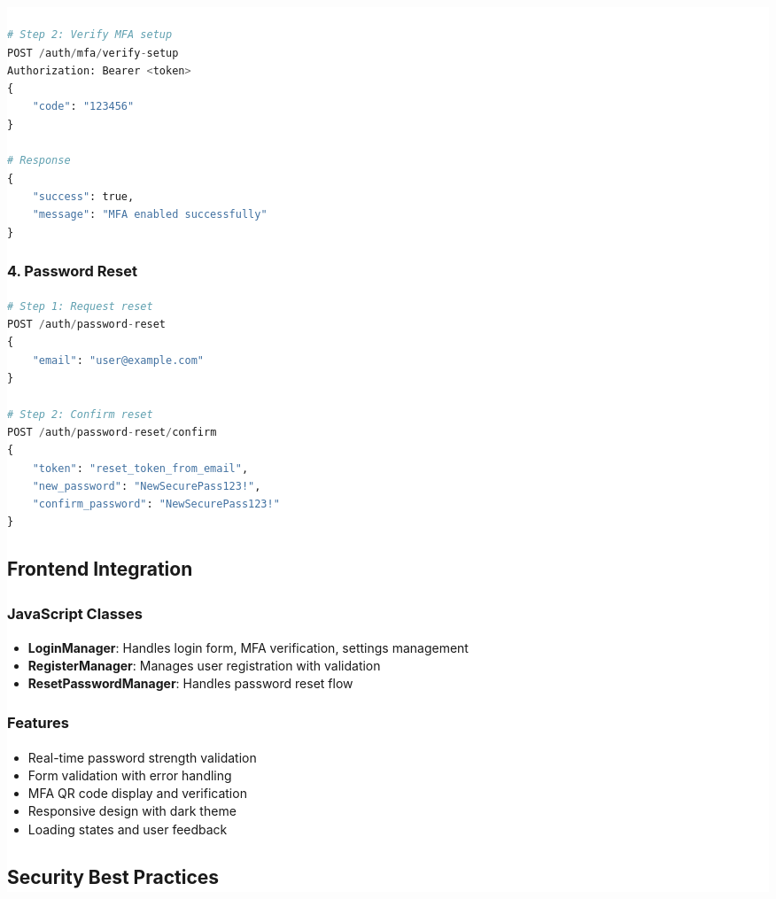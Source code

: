 ```python

# Step 2: Verify MFA setup
POST /auth/mfa/verify-setup
Authorization: Bearer <token>
{
    "code": "123456"
}

# Response
{
    "success": true,
    "message": "MFA enabled successfully"
}
```

### 4. Password Reset

```python
# Step 1: Request reset
POST /auth/password-reset
{
    "email": "user@example.com"
}

# Step 2: Confirm reset
POST /auth/password-reset/confirm
{
    "token": "reset_token_from_email",
    "new_password": "NewSecurePass123!",
    "confirm_password": "NewSecurePass123!"
}
```

## Frontend Integration

### JavaScript Classes

- **LoginManager**: Handles login form, MFA verification, settings management
- **RegisterManager**: Manages user registration with validation
- **ResetPasswordManager**: Handles password reset flow

### Features

- Real-time password strength validation
- Form validation with error handling
- MFA QR code display and verification
- Responsive design with dark theme
- Loading states and user feedback

## Security Best Practices
